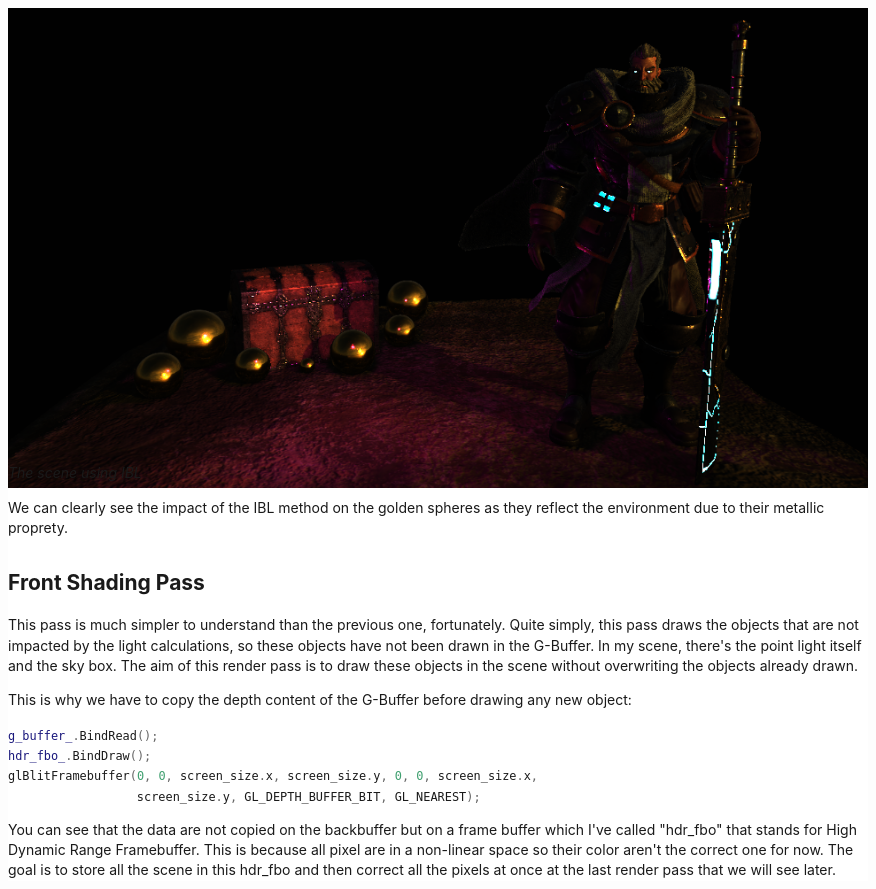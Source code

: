   <img src="/3d_scene/images/pbr_map.png">
  <p style="margin-top: -30px"><em>The scene using IBL</em></p>
</div>

We can clearly see the impact of the IBL method on the golden spheres as they reflect the environment due to their metallic proprety.

## Front Shading Pass

This pass is much simpler to understand than the previous one, fortunately.
Quite simply, this pass draws the objects that are not impacted by the light calculations, so these objects have not been drawn in the G-Buffer. 
In my scene, there's the point light itself and the sky box.
The aim of this render pass is to draw these objects in the scene without overwriting the objects already drawn.

This is why we have to copy the depth content of the G-Buffer before drawing any new object:

~~~~~~~~~~~~~~~~~~~~~~~~~~~~~~~~ c++
g_buffer_.BindRead();
hdr_fbo_.BindDraw();
glBlitFramebuffer(0, 0, screen_size.x, screen_size.y, 0, 0, screen_size.x,
                  screen_size.y, GL_DEPTH_BUFFER_BIT, GL_NEAREST);
~~~~~~~~~~~~~~~~~~~~~~~~~~~~~~~~

You can see that the data are not copied on the backbuffer but on a frame buffer which I've called "hdr_fbo" that stands for High Dynamic Range Framebuffer. 
This is because all pixel are in a non-linear space so their color aren't the correct one for now. The goal is to store all the scene in this hdr_fbo
and then correct all the pixels at once at the last render pass that we will see later.
